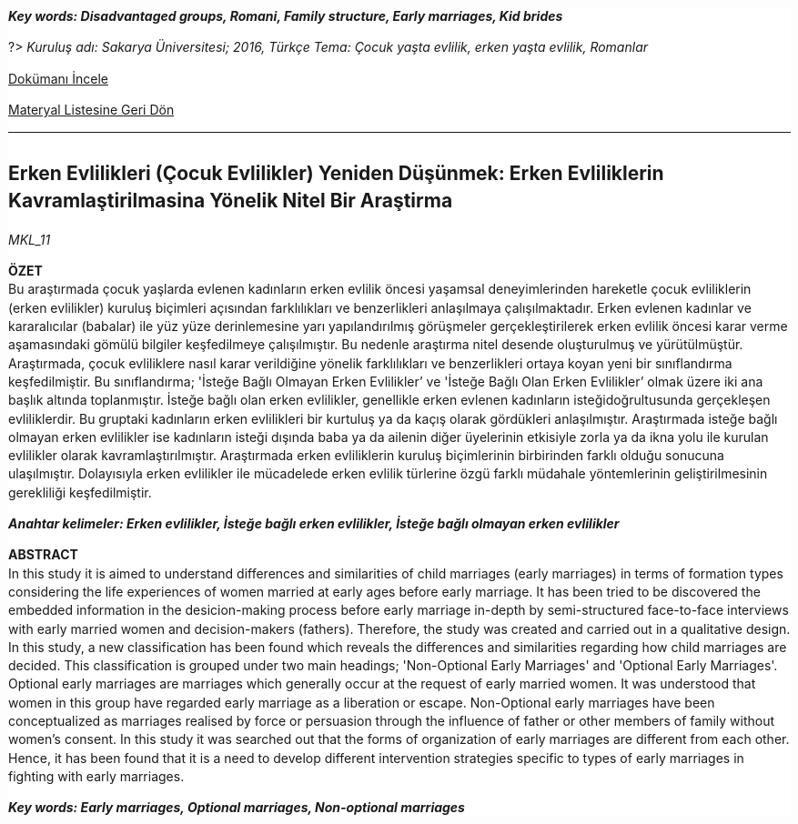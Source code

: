 ***Key words: Disadvantaged groups, Romani, Family structure, Early marriages, Kid brides***

?> *Kuruluş adı: Sakarya Üniversitesi; 2016, Türkçe
Tema: Çocuk yaşta evlilik, erken yaşta evlilik, Romanlar*

[Dokümanı İncele](downloads\MKL\MKL_10.pdf ':ignore')

[Materyal Listesine Geri Dön](#materyal-listesi)
***

## Erken Evlilikleri (Çocuk Evlilikler) Yeniden Düşünmek: Erken Evliliklerin Kavramlaştirilmasina Yönelik Nitel Bir Araştirma 
*MKL_11*

**ÖZET**  
Bu araştırmada çocuk yaşlarda evlenen kadınların erken evlilik öncesi yaşamsal deneyimlerinden hareketle çocuk evliliklerin (erken evlilikler) kuruluş biçimleri açısından farklılıkları ve benzerlikleri anlaşılmaya çalışılmaktadır. Erken evlenen kadınlar ve kararalıcılar (babalar) ile yüz yüze derinlemesine yarı yapılandırılmış görüşmeler gerçekleştirilerek erken evlilik öncesi karar verme aşamasındaki gömülü bilgiler keşfedilmeye çalışılmıştır. Bu nedenle araştırma nitel desende oluşturulmuş ve yürütülmüştür. Araştırmada, çocuk evliliklere nasıl karar verildiğine yönelik farklılıkları ve benzerlikleri ortaya koyan yeni bir sınıflandırma keşfedilmiştir. Bu sınıflandırma; 'İsteğe Bağlı Olmayan Erken Evlilikler’ ve 'İsteğe Bağlı Olan Erken Evlilikler’ olmak üzere iki ana başlık altında toplanmıştır. İsteğe bağlı olan erken evlilikler, genellikle erken evlenen kadınların isteğidoğrultusunda gerçekleşen evliliklerdir. Bu gruptaki kadınların erken evlilikleri bir kurtuluş ya da kaçış olarak gördükleri anlaşılmıştır. Araştırmada isteğe bağlı olmayan erken evlilikler ise kadınların isteği dışında baba ya da ailenin diğer üyelerinin etkisiyle zorla ya da ikna yolu ile kurulan evlilikler olarak kavramlaştırılmıştır. Araştırmada erken evliliklerin kuruluş biçimlerinin birbirinden farklı olduğu sonucuna ulaşılmıştır. Dolayısıyla erken evlilikler ile mücadelede erken evlilik türlerine özgü farklı müdahale yöntemlerinin geliştirilmesinin gerekliliği keşfedilmiştir.

***Anahtar kelimeler: Erken evlilikler, İsteğe bağlı erken evlilikler, İsteğe bağlı olmayan erken evlilikler***

**ABSTRACT**  
In this study it is aimed to understand differences and similarities of child marriages (early marriages) in terms of formation types considering the life experiences of women married at early ages before early marriage. It has been tried to be discovered the embedded information in the desicion-making process before early marriage in-depth by semi-structured face-to-face interviews with early married women and decision-makers (fathers). Therefore, the study was created and carried out in a qualitative design. In this study, a new classification has been found which reveals the differences and similarities regarding how child marriages are decided. This classification is grouped under two main headings; 'Non-Optional Early Marriages' and 'Optional Early Marriages'. Optional early marriages are marriages which generally occur at the request of early married women. It was understood that women in this group have regarded early marriage as a liberation or escape. Non-Optional early marriages have been conceptualized as marriages realised by force or persuasion through the influence of father or other members of family without women’s consent. In this study it was searched out that the forms of organization of early marriages are different from each other. Hence, it has been found that it is a need to develop different intervention strategies specific to types of early marriages in fighting with early marriages.

***Key words: Early marriages, Optional marriages, Non-optional marriages***
